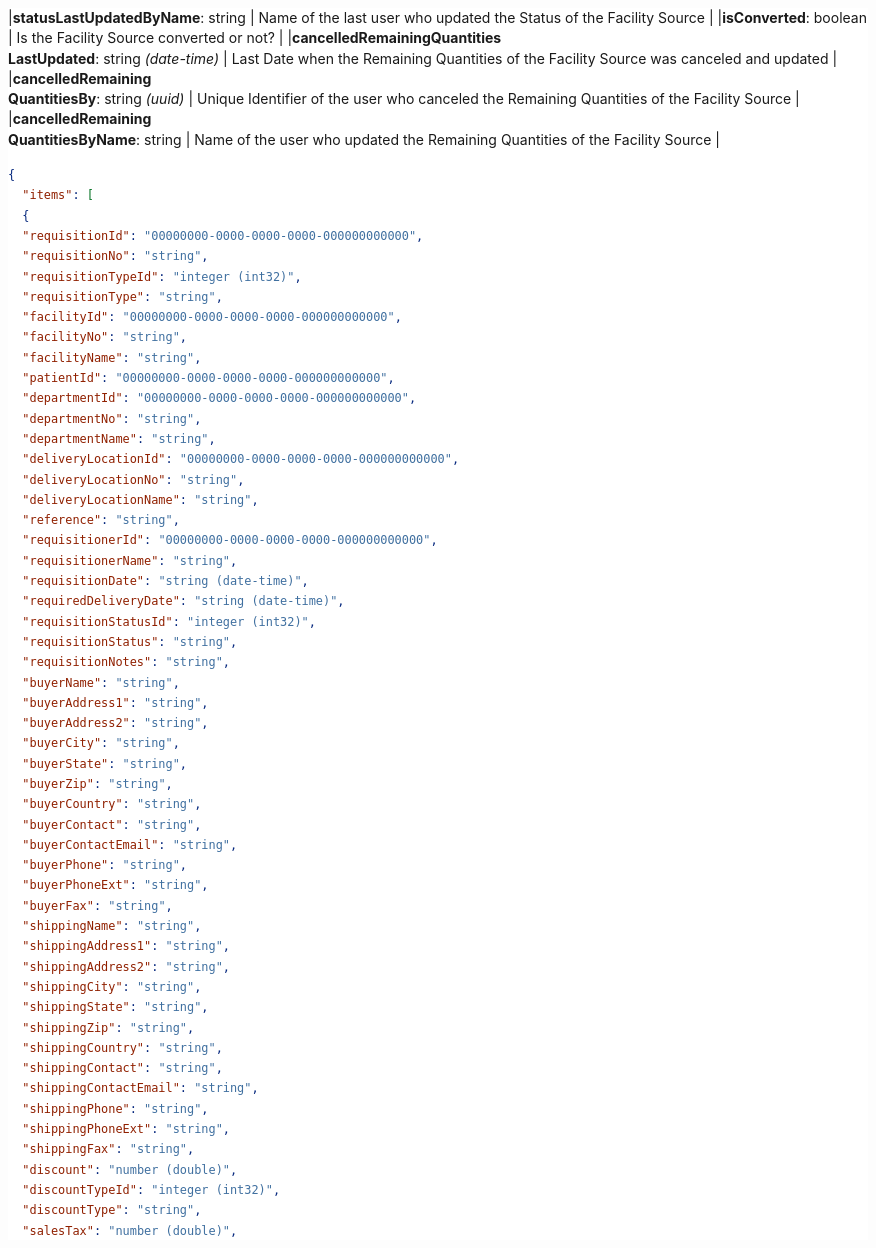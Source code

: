 |**statusLastUpdatedByName**: string | Name of the last user who updated the Status of the Facility Source |
|**isConverted**: boolean | Is the Facility Source converted or not? |
|**cancelledRemainingQuantities<br>LastUpdated**: string *(date-time)* | Last Date when the Remaining Quantities of the Facility Source was canceled and updated |
|**cancelledRemaining<br>QuantitiesBy**: string *(uuid)* | Unique Identifier of the user who canceled the Remaining Quantities of the Facility Source |
|**cancelledRemaining<br>QuantitiesByName**: string | Name of the user who updated the Remaining Quantities of the Facility Source |


``` json title="Response Content-types: APPLICATION/JSON, APPLICATION/XML<br>Response example (200 OK)"
{
  "items": [
  {
  "requisitionId": "00000000-0000-0000-0000-000000000000",
  "requisitionNo": "string",
  "requisitionTypeId": "integer (int32)",
  "requisitionType": "string",
  "facilityId": "00000000-0000-0000-0000-000000000000",
  "facilityNo": "string",
  "facilityName": "string",
  "patientId": "00000000-0000-0000-0000-000000000000",
  "departmentId": "00000000-0000-0000-0000-000000000000",
  "departmentNo": "string",
  "departmentName": "string",
  "deliveryLocationId": "00000000-0000-0000-0000-000000000000",
  "deliveryLocationNo": "string",
  "deliveryLocationName": "string",
  "reference": "string",
  "requisitionerId": "00000000-0000-0000-0000-000000000000",
  "requisitionerName": "string",
  "requisitionDate": "string (date-time)",
  "requiredDeliveryDate": "string (date-time)",
  "requisitionStatusId": "integer (int32)",
  "requisitionStatus": "string",
  "requisitionNotes": "string",
  "buyerName": "string",
  "buyerAddress1": "string",
  "buyerAddress2": "string",
  "buyerCity": "string",
  "buyerState": "string",
  "buyerZip": "string",
  "buyerCountry": "string",
  "buyerContact": "string",
  "buyerContactEmail": "string",
  "buyerPhone": "string",
  "buyerPhoneExt": "string",
  "buyerFax": "string",
  "shippingName": "string",
  "shippingAddress1": "string",
  "shippingAddress2": "string",
  "shippingCity": "string",
  "shippingState": "string",
  "shippingZip": "string",
  "shippingCountry": "string",
  "shippingContact": "string",
  "shippingContactEmail": "string",
  "shippingPhone": "string",
  "shippingPhoneExt": "string",
  "shippingFax": "string",
  "discount": "number (double)",
  "discountTypeId": "integer (int32)",
  "discountType": "string",
  "salesTax": "number (double)",
```